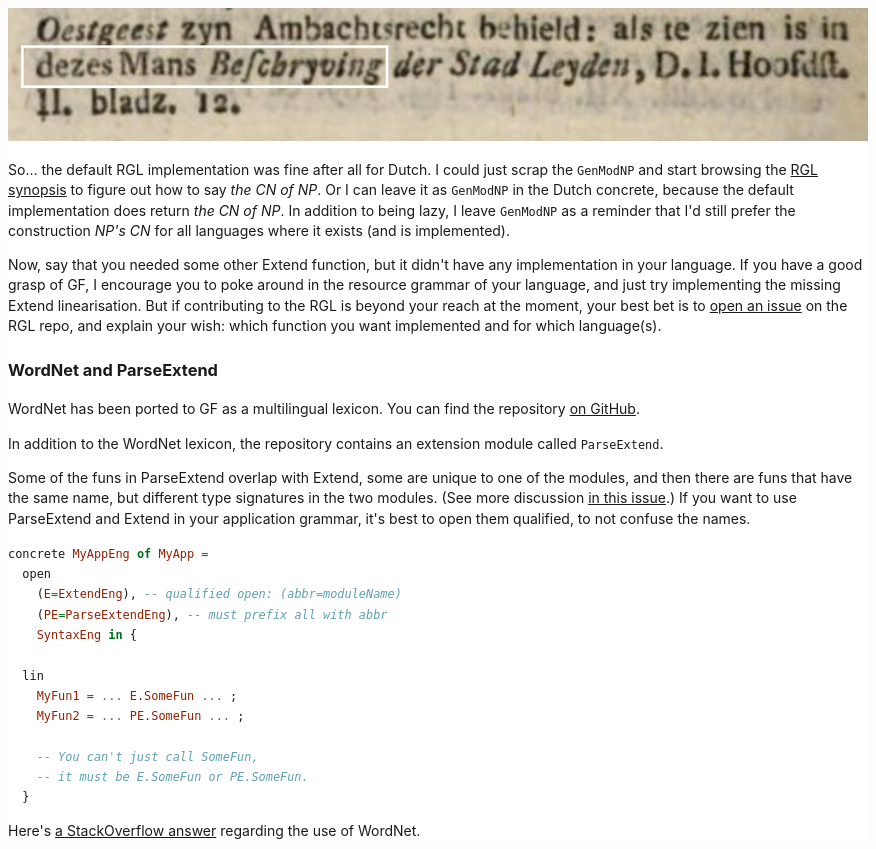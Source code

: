 <img src="/images/archaic-dutch-GenModNP.png" alt="screenshot of an old book where the structure 'dezes mans <noun> appears'" />


So… the default RGL implementation was fine after all for Dutch. I could just scrap the `GenModNP` and start browsing the [RGL synopsis](http://www.grammaticalframework.org/lib/doc/synopsis/index.html#CN) to figure out how to say *the CN of NP*. Or I can leave it as `GenModNP` in the Dutch concrete, because the default implementation does return *the CN of NP*. In addition to being lazy, I leave `GenModNP` as a reminder that I'd still prefer the construction *NP's CN* for all languages where it exists (and is implemented).

Now, say that you needed some other Extend function, but it didn't have any implementation in your language. If you have a good grasp of GF, I encourage you to poke around in the resource grammar of your language, and just try implementing the missing Extend linearisation. But if contributing to the RGL is beyond your reach at the moment, your best bet is to [open an issue](https://github.com/GrammaticalFramework/gf-rgl/issues) on the RGL repo, and explain your wish: which function you want implemented and for which language(s).


### WordNet and ParseExtend

WordNet has been ported to GF as a multilingual lexicon. You can find the repository [on GitHub](https://github.com/GrammaticalFramework/gf-wordnet#readme).

In addition to the WordNet lexicon, the repository contains an extension module called `ParseExtend`.

Some of the funs in ParseExtend overlap with Extend, some are unique to one of the modules, and then there are funs that have the same name, but different type signatures in the two modules. (See more discussion [in this issue](https://github.com/GrammaticalFramework/gf-rgl/issues/347).)
If you want to use ParseExtend and Extend in your application grammar, it's best to open them qualified, to not confuse the names.

```haskell
concrete MyAppEng of MyApp =
  open
    (E=ExtendEng), -- qualified open: (abbr=moduleName)
    (PE=ParseExtendEng), -- must prefix all with abbr
    SyntaxEng in {

  lin
    MyFun1 = ... E.SomeFun ... ;
    MyFun2 = ... PE.SomeFun ... ;

    -- You can't just call SomeFun,
    -- it must be E.SomeFun or PE.SomeFun.
  }
```
Here's [a StackOverflow answer](https://stackoverflow.com/questions/65372781/how-to-trace-grammatical-framework-parse-example-wordnet-imports-badly/65373169#65373169) regarding the use of WordNet.
